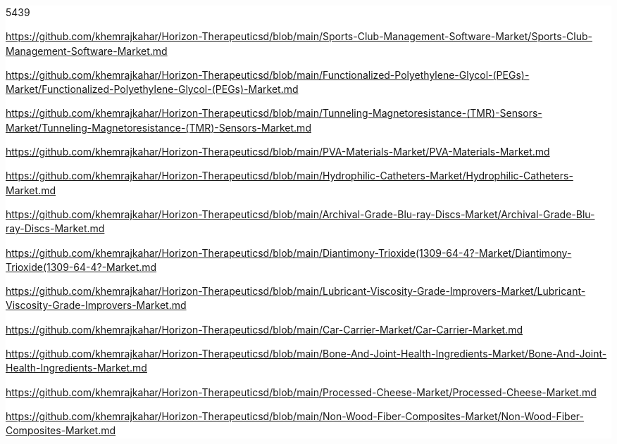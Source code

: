 5439</p><p><a href="https://github.com/khemrajkahar/Horizon-Therapeuticsd/blob/main/Sports-Club-Management-Software-Market/Sports-Club-Management-Software-Market.md">https://github.com/khemrajkahar/Horizon-Therapeuticsd/blob/main/Sports-Club-Management-Software-Market/Sports-Club-Management-Software-Market.md</a></p><p><a href="https://github.com/khemrajkahar/Horizon-Therapeuticsd/blob/main/Functionalized-Polyethylene-Glycol-(PEGs)-Market/Functionalized-Polyethylene-Glycol-(PEGs)-Market.md">https://github.com/khemrajkahar/Horizon-Therapeuticsd/blob/main/Functionalized-Polyethylene-Glycol-(PEGs)-Market/Functionalized-Polyethylene-Glycol-(PEGs)-Market.md</a></p><p><a href="https://github.com/khemrajkahar/Horizon-Therapeuticsd/blob/main/Tunneling-Magnetoresistance-(TMR)-Sensors-Market/Tunneling-Magnetoresistance-(TMR)-Sensors-Market.md">https://github.com/khemrajkahar/Horizon-Therapeuticsd/blob/main/Tunneling-Magnetoresistance-(TMR)-Sensors-Market/Tunneling-Magnetoresistance-(TMR)-Sensors-Market.md</a></p><p><a href="https://github.com/khemrajkahar/Horizon-Therapeuticsd/blob/main/PVA-Materials-Market/PVA-Materials-Market.md">https://github.com/khemrajkahar/Horizon-Therapeuticsd/blob/main/PVA-Materials-Market/PVA-Materials-Market.md</a></p><p><a href="https://github.com/khemrajkahar/Horizon-Therapeuticsd/blob/main/Hydrophilic-Catheters-Market/Hydrophilic-Catheters-Market.md">https://github.com/khemrajkahar/Horizon-Therapeuticsd/blob/main/Hydrophilic-Catheters-Market/Hydrophilic-Catheters-Market.md</a></p><p><a href="https://github.com/khemrajkahar/Horizon-Therapeuticsd/blob/main/Archival-Grade-Blu-ray-Discs-Market/Archival-Grade-Blu-ray-Discs-Market.md">https://github.com/khemrajkahar/Horizon-Therapeuticsd/blob/main/Archival-Grade-Blu-ray-Discs-Market/Archival-Grade-Blu-ray-Discs-Market.md</a></p><p><a href="https://github.com/khemrajkahar/Horizon-Therapeuticsd/blob/main/Diantimony-Trioxide(1309-64-4?-Market/Diantimony-Trioxide(1309-64-4?-Market.md">https://github.com/khemrajkahar/Horizon-Therapeuticsd/blob/main/Diantimony-Trioxide(1309-64-4?-Market/Diantimony-Trioxide(1309-64-4?-Market.md</a></p><p><a href="https://github.com/khemrajkahar/Horizon-Therapeuticsd/blob/main/Lubricant-Viscosity-Grade-Improvers-Market/Lubricant-Viscosity-Grade-Improvers-Market.md">https://github.com/khemrajkahar/Horizon-Therapeuticsd/blob/main/Lubricant-Viscosity-Grade-Improvers-Market/Lubricant-Viscosity-Grade-Improvers-Market.md</a></p><p><a href="https://github.com/khemrajkahar/Horizon-Therapeuticsd/blob/main/Car-Carrier-Market/Car-Carrier-Market.md">https://github.com/khemrajkahar/Horizon-Therapeuticsd/blob/main/Car-Carrier-Market/Car-Carrier-Market.md</a></p><p><a href="https://github.com/khemrajkahar/Horizon-Therapeuticsd/blob/main/Bone-And-Joint-Health-Ingredients-Market/Bone-And-Joint-Health-Ingredients-Market.md">https://github.com/khemrajkahar/Horizon-Therapeuticsd/blob/main/Bone-And-Joint-Health-Ingredients-Market/Bone-And-Joint-Health-Ingredients-Market.md</a></p><p><a href="https://github.com/khemrajkahar/Horizon-Therapeuticsd/blob/main/Processed-Cheese-Market/Processed-Cheese-Market.md">https://github.com/khemrajkahar/Horizon-Therapeuticsd/blob/main/Processed-Cheese-Market/Processed-Cheese-Market.md</a></p><p><a href="https://github.com/khemrajkahar/Horizon-Therapeuticsd/blob/main/Non-Wood-Fiber-Composites-Market/Non-Wood-Fiber-Composites-Market.md">https://github.com/khemrajkahar/Horizon-Therapeuticsd/blob/main/Non-Wood-Fiber-Composites-Market/Non-Wood-Fiber-Composites-Market.md</a></p>
